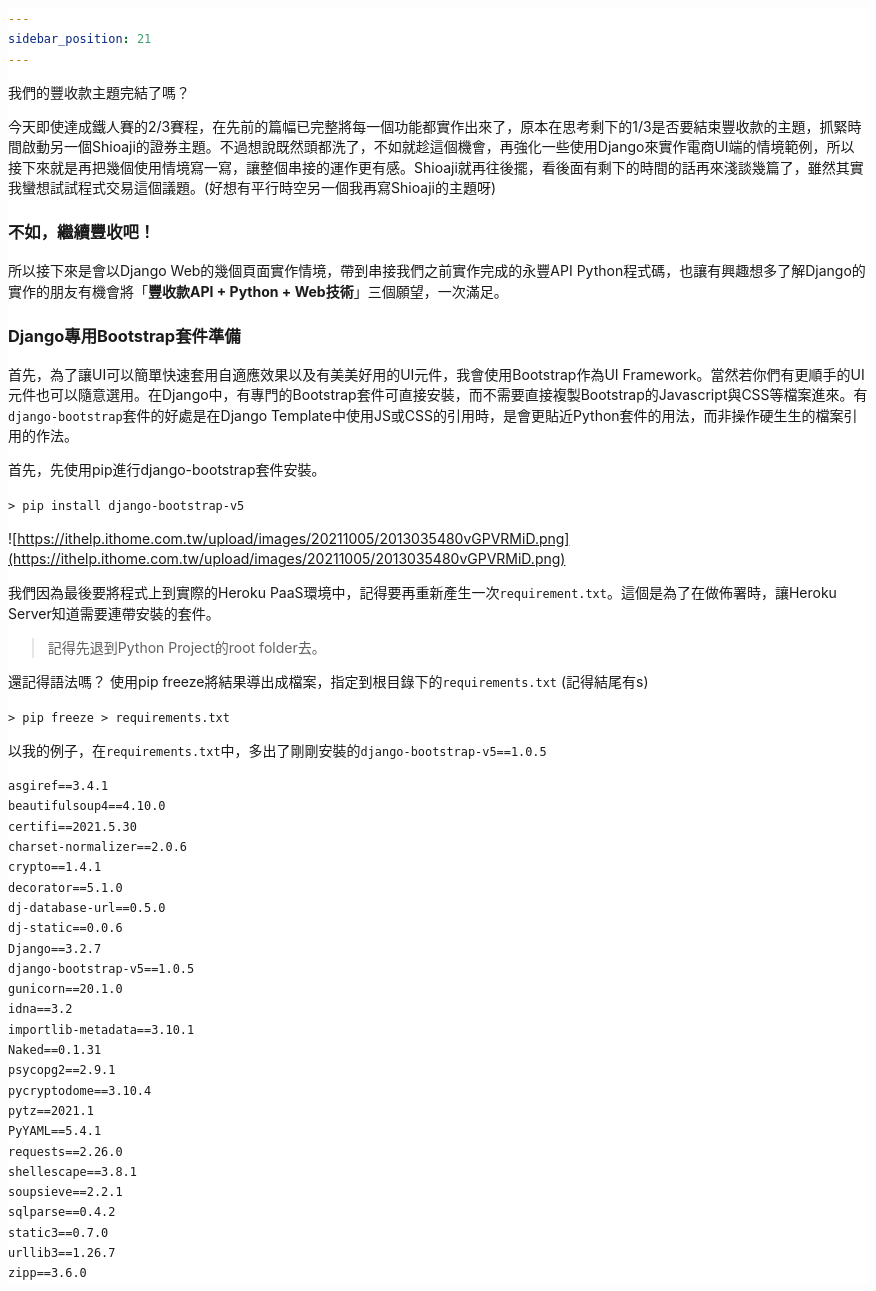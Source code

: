 ```yaml
---
sidebar_position: 21
---
```


我們的豐收款主題完結了嗎？

今天即使達成鐵人賽的2/3賽程，在先前的篇幅已完整將每一個功能都實作出來了，原本在思考剩下的1/3是否要結束豐收款的主題，抓緊時間啟動另一個Shioaji的證券主題。不過想說既然頭都洗了，不如就趁這個機會，再強化一些使用Django來實作電商UI端的情境範例，所以接下來就是再把幾個使用情境寫一寫，讓整個串接的運作更有感。Shioaji就再往後擺，看後面有剩下的時間的話再來淺談幾篇了，雖然其實我蠻想試試程式交易這個議題。(好想有平行時空另一個我再寫Shioaji的主題呀)

### 不如，繼續豐收吧！

所以接下來是會以Django Web的幾個頁面實作情境，帶到串接我們之前實作完成的永豐API Python程式碼，也讓有興趣想多了解Django的實作的朋友有機會將「**豐收款API + Python + Web技術**」三個願望，一次滿足。

### Django專用Bootstrap套件準備

首先，為了讓UI可以簡單快速套用自適應效果以及有美美好用的UI元件，我會使用Bootstrap作為UI Framework。當然若你們有更順手的UI元件也可以隨意選用。在Django中，有專門的Bootstrap套件可直接安裝，而不需要直接複製Bootstrap的Javascript與CSS等檔案進來。有`django-bootstrap`套件的好處是在Django Template中使用JS或CSS的引用時，是會更貼近Python套件的用法，而非操作硬生生的檔案引用的作法。

首先，先使用pip進行django-bootstrap套件安裝。

```
> pip install django-bootstrap-v5
```

![https://ithelp.ithome.com.tw/upload/images/20211005/2013035480vGPVRMiD.png](https://ithelp.ithome.com.tw/upload/images/20211005/2013035480vGPVRMiD.png)

我們因為最後要將程式上到實際的Heroku PaaS環境中，記得要再重新產生一次`requirement.txt`。這個是為了在做佈署時，讓Heroku Server知道需要連帶安裝的套件。

> 記得先退到Python Project的root folder去。

還記得語法嗎？ 使用pip freeze將結果導出成檔案，指定到根目錄下的`requirements.txt` (記得結尾有s)

```
> pip freeze > requirements.txt
```

以我的例子，在`requirements.txt`中，多出了剛剛安裝的`django-bootstrap-v5==1.0.5`

```
asgiref==3.4.1
beautifulsoup4==4.10.0
certifi==2021.5.30
charset-normalizer==2.0.6
crypto==1.4.1
decorator==5.1.0
dj-database-url==0.5.0
dj-static==0.0.6
Django==3.2.7
django-bootstrap-v5==1.0.5
gunicorn==20.1.0
idna==3.2
importlib-metadata==3.10.1
Naked==0.1.31
psycopg2==2.9.1
pycryptodome==3.10.4
pytz==2021.1
PyYAML==5.4.1
requests==2.26.0
shellescape==3.8.1
soupsieve==2.2.1
sqlparse==0.4.2
static3==0.7.0
urllib3==1.26.7
zipp==3.6.0
```